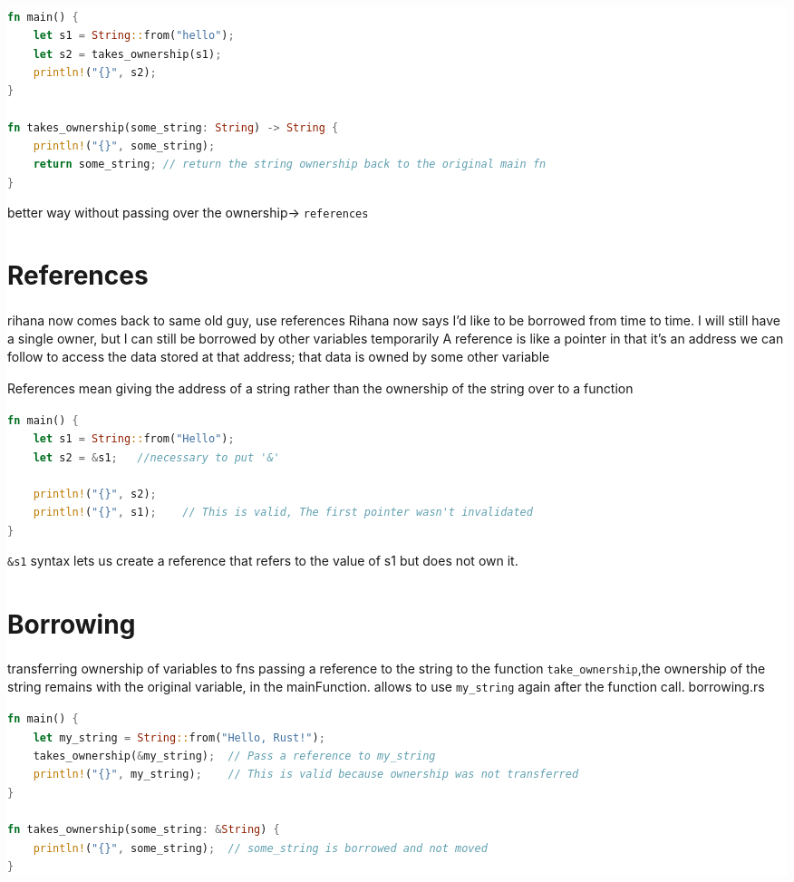 ```rs
fn main() {
    let s1 = String::from("hello");
    let s2 = takes_ownership(s1);
    println!("{}", s2);
}

fn takes_ownership(some_string: String) -> String {
    println!("{}", some_string);
    return some_string; // return the string ownership back to the original main fn
}
```

better way without passing over the ownership-> `references`

# References

rihana now comes back to same old guy, use references
Rihana now says I’d like to be borrowed from time to time. I will still have a single owner, but I can still be borrowed by other variables temporarily
A reference is like a pointer in that it’s an address we can follow to access the data stored at that address; that data is owned by some other variable

References mean giving the address of a string rather than the ownership of the string over to a function

```rs
fn main() {
    let s1 = String::from("Hello");
    let s2 = &s1;   //necessary to put '&'

    println!("{}", s2);
    println!("{}", s1);    // This is valid, The first pointer wasn't invalidated
}
```

`&s1` syntax lets us create a reference that refers to the value of s1 but does not own it.

# Borrowing

transferring ownership of variables to fns
passing a reference to the string to the function `take_ownership`,the ownership of the string remains with the original variable, in the mainFunction.
allows to use `my_string` again after the function call.
borrowing.rs

```rs
fn main() {
    let my_string = String::from("Hello, Rust!");
    takes_ownership(&my_string);  // Pass a reference to my_string
    println!("{}", my_string);    // This is valid because ownership was not transferred
}

fn takes_ownership(some_string: &String) {
    println!("{}", some_string);  // some_string is borrowed and not moved
}
```

